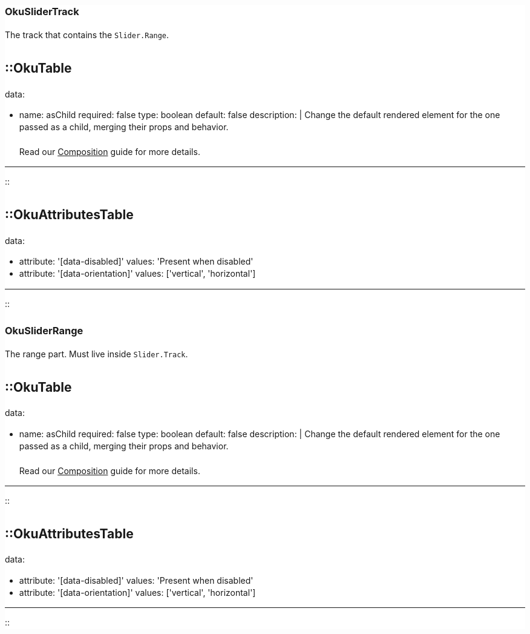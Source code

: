 ### OkuSliderTrack

The track that contains the `Slider.Range`.


::OkuTable
---
data:
  - name: asChild
    required: false
    type: boolean
    default: false
    description: |
      Change the default rendered element for the one passed as a child,
      merging their props and behavior.
      <br />
      <br />
      Read our [Composition](../guides/composition) guide for more details.
---
::

::OkuAttributesTable
---
data:
  - attribute: '[data-disabled]'
    values: 'Present when disabled'
  - attribute: '[data-orientation]'
    values: ['vertical', 'horizontal']
---
::

### OkuSliderRange

The range part. Must live inside `Slider.Track`.

::OkuTable
---
data:
  - name: asChild
    required: false
    type: boolean
    default: false
    description: |
      Change the default rendered element for the one passed as a child,
      merging their props and behavior.
      <br />
      <br />
      Read our [Composition](../guides/composition) guide for more details.
---
::

::OkuAttributesTable
---
data:
  - attribute: '[data-disabled]'
    values: 'Present when disabled'
  - attribute: '[data-orientation]'
    values: ['vertical', 'horizontal']
---
::
